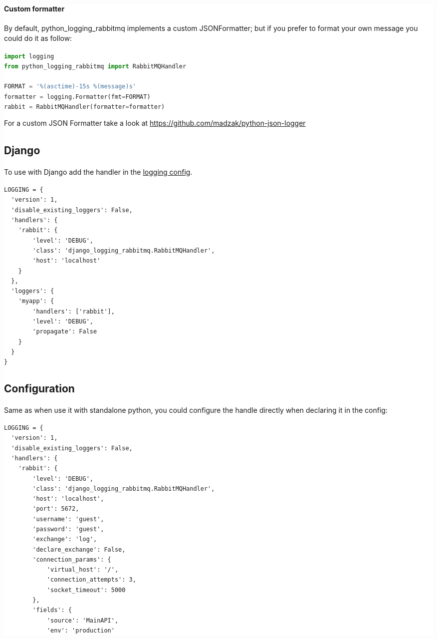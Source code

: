 #### Custom formatter
By default, python_logging_rabbitmq implements a custom JSONFormatter; but if you prefer to format your own message you could do it as follow:

```python
import logging
from python_logging_rabbitmq import RabbitMQHandler

FORMAT = '%(asctime)-15s %(message)s'
formatter = logging.Formatter(fmt=FORMAT)
rabbit = RabbitMQHandler(formatter=formatter)
```
For a custom JSON Formatter take a look at https://github.com/madzak/python-json-logger

## Django
To use with Django add the handler in the [logging config](https://docs.djangoproject.com/en/1.9/topics/logging/#configuring-logging).

```
LOGGING = {
  'version': 1,
  'disable_existing_loggers': False,
  'handlers': {
    'rabbit': {
        'level': 'DEBUG',
        'class': 'django_logging_rabbitmq.RabbitMQHandler',
        'host': 'localhost'
    }
  },
  'loggers': {
    'myapp': {
        'handlers': ['rabbit'],
        'level': 'DEBUG',
        'propagate': False
    }
  }
}
```

## Configuration
Same as when use it with standalone python, you could configure the handle directly when declaring it in the config:
```
LOGGING = {
  'version': 1,
  'disable_existing_loggers': False,
  'handlers': {
    'rabbit': {
        'level': 'DEBUG',
        'class': 'django_logging_rabbitmq.RabbitMQHandler',
        'host': 'localhost',
        'port': 5672,
        'username': 'guest',
        'password': 'guest',
        'exchange': 'log',
        'declare_exchange': False,
        'connection_params': {
            'virtual_host': '/',
            'connection_attempts': 3,
            'socket_timeout': 5000
        },
        'fields': {
            'source': 'MainAPI',
            'env': 'production'
```